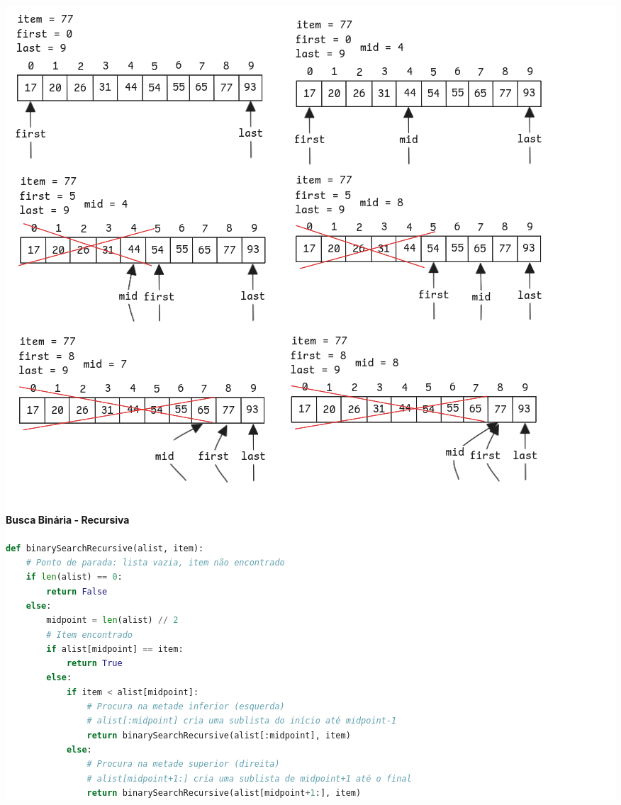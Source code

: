 ![busca-binaria03](img/cap05/cap05-imagem05.png)

#### Busca Binária - Recursiva
```python
def binarySearchRecursive(alist, item):
    # Ponto de parada: lista vazia, item não encontrado
    if len(alist) == 0:
        return False
    else:
        midpoint = len(alist) // 2
        # Item encontrado
        if alist[midpoint] == item:
            return True  
        else:
            if item < alist[midpoint]:
                # Procura na metade inferior (esquerda)
                # alist[:midpoint] cria uma sublista do início até midpoint-1
                return binarySearchRecursive(alist[:midpoint], item)
            else:
                # Procura na metade superior (direita)
                # alist[midpoint+1:] cria uma sublista de midpoint+1 até o final
                return binarySearchRecursive(alist[midpoint+1:], item)
```
